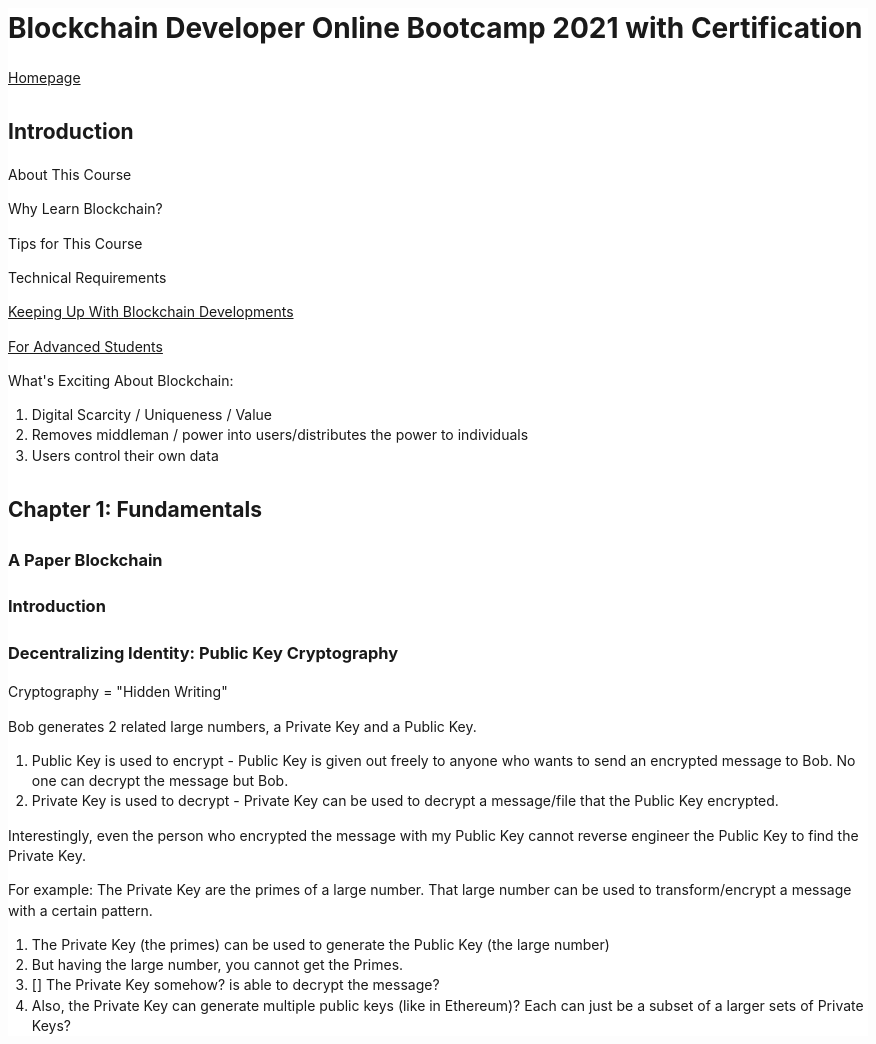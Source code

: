 # Blockchain Developer Online Bootcamp 2021 with Certification

[Homepage](<[Homepage](https://courses.consensys.net/courses/blockchain-developer-bootcamp-registration-2021)>)

## Introduction

About This Course

Why Learn Blockchain?

Tips for This Course

Technical Requirements

[Keeping Up With Blockchain Developments](https://github.com/ConsenSys-Academy/Blockchain-Developer-Bootcamp/edit/main/docs/S00-intro/L6-keeping-up/index.md)

[For Advanced Students](https://github.com/ConsenSys-Academy/Blockchain-Developer-Bootcamp/edit/main/docs/S00-intro/L7-advanced-students/index.md)

What's Exciting About Blockchain:

1. Digital Scarcity / Uniqueness / Value
2. Removes middleman / power into users/distributes the power to individuals
3. Users control their own data

## Chapter 1: Fundamentals

### A Paper Blockchain

### Introduction

### Decentralizing Identity: Public Key Cryptography

Cryptography = "Hidden Writing"

Bob generates 2 related large numbers, a Private Key and a Public Key.

1. Public Key is used to encrypt - Public Key is given out freely to anyone who wants to send an encrypted message to Bob. No one can decrypt the message but Bob.
2. Private Key is used to decrypt - Private Key can be used to decrypt a message/file that the Public Key encrypted.

Interestingly, even the person who encrypted the message with my Public Key cannot reverse engineer the Public Key to find the Private Key.

For example: The Private Key are the primes of a large number. That large number can be used to transform/encrypt a message with a certain pattern.

1. The Private Key (the primes) can be used to generate the Public Key (the large number)
2. But having the large number, you cannot get the Primes.
3. [] The Private Key somehow? is able to decrypt the message?
4. Also, the Private Key can generate multiple public keys (like in Ethereum)? Each can just be a subset of a larger sets of Private Keys?
